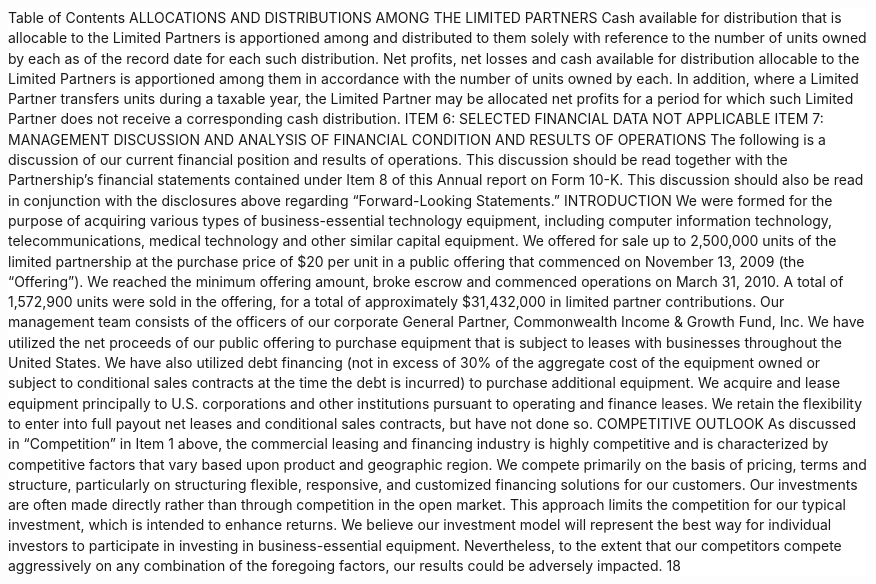 Table of Contents
ALLOCATIONS AND DISTRIBUTIONS AMONG THE LIMITED PARTNERS
Cash available for distribution that is allocable to the Limited Partners is apportioned among and distributed to them solely with reference to the
number of units owned by each as of the record date for each such distribution.
Net profits, net losses and cash available for distribution allocable to the Limited Partners is apportioned among them in accordance with the
number of units owned by each.
In addition, where a Limited Partner transfers units during a taxable year, the Limited Partner may be allocated net profits for a period for which
such Limited Partner does not receive a corresponding cash distribution.
ITEM 6: SELECTED FINANCIAL DATA
NOT APPLICABLE
ITEM 7: MANAGEMENT DISCUSSION AND ANALYSIS OF FINANCIAL CONDITION AND RESULTS OF OPERATIONS
The following is a discussion of our current financial position and results of operations. This discussion should be read together with the
Partnership’s financial statements contained under Item 8 of this Annual report on Form 10-K. This discussion should also be read in conjunction
with the disclosures above regarding “Forward-Looking Statements.”
INTRODUCTION
We were formed for the purpose of acquiring various types of business-essential technology equipment, including computer information technology,
telecommunications, medical technology and other similar capital equipment. We offered for sale up to 2,500,000 units of the limited partnership at
the purchase price of $20 per unit in a public offering that commenced on November 13, 2009 (the “Offering”). We reached the minimum offering
amount, broke escrow and commenced operations on March 31, 2010. A total of 1,572,900 units were sold in the offering, for a total of
approximately $31,432,000 in limited partner contributions.
Our management team consists of the officers of our corporate General Partner, Commonwealth Income & Growth Fund, Inc. We have utilized the
net proceeds of our public offering to purchase equipment that is subject to leases with businesses throughout the United States. We have also
utilized debt financing (not in excess of 30% of the aggregate cost of the equipment owned or subject to conditional sales contracts at the time the
debt is incurred) to purchase additional equipment. We acquire and lease equipment principally to U.S. corporations and other institutions
pursuant to operating and finance leases. We retain the flexibility to enter into full payout net leases and conditional sales contracts, but have not
done so.
COMPETITIVE OUTLOOK
As discussed in “Competition” in Item 1 above, the commercial leasing and financing industry is highly competitive and is characterized by
competitive factors that vary based upon product and geographic region. We compete primarily on the basis of pricing, terms and structure,
particularly on structuring flexible, responsive, and customized financing solutions for our customers. Our investments are often made directly
rather than through competition in the open market. This approach limits the competition for our typical investment, which is intended to enhance
returns. We believe our investment model will represent the best way for individual investors to participate in investing in business-essential
equipment. Nevertheless, to the extent that our competitors compete aggressively on any combination of the foregoing factors, our results could be
adversely impacted.
18
